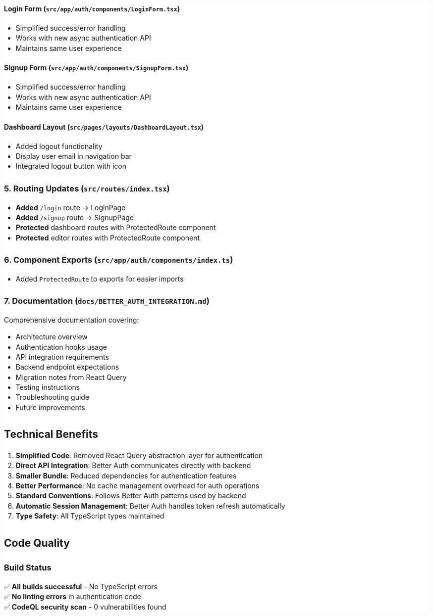 #### Login Form (`src/app/auth/components/LoginForm.tsx`)
- Simplified success/error handling
- Works with new async authentication API
- Maintains same user experience

#### Signup Form (`src/app/auth/components/SignupForm.tsx`)
- Simplified success/error handling
- Works with new async authentication API
- Maintains same user experience

#### Dashboard Layout (`src/pages/layouts/DashboardLayout.tsx`)
- Added logout functionality
- Display user email in navigation bar
- Integrated logout button with icon

### 5. Routing Updates (`src/routes/index.tsx`)
- **Added** `/login` route → LoginPage
- **Added** `/signup` route → SignupPage
- **Protected** dashboard routes with ProtectedRoute component
- **Protected** editor routes with ProtectedRoute component

### 6. Component Exports (`src/app/auth/components/index.ts`)
- Added `ProtectedRoute` to exports for easier imports

### 7. Documentation (`docs/BETTER_AUTH_INTEGRATION.md`)
Comprehensive documentation covering:
- Architecture overview
- Authentication hooks usage
- API integration requirements
- Backend endpoint expectations
- Migration notes from React Query
- Testing instructions
- Troubleshooting guide
- Future improvements

## Technical Benefits

1. **Simplified Code**: Removed React Query abstraction layer for authentication
2. **Direct API Integration**: Better Auth communicates directly with backend
3. **Smaller Bundle**: Reduced dependencies for authentication features
4. **Better Performance**: No cache management overhead for auth operations
5. **Standard Conventions**: Follows Better Auth patterns used by backend
6. **Automatic Session Management**: Better Auth handles token refresh automatically
7. **Type Safety**: All TypeScript types maintained

## Code Quality

### Build Status
✅ **All builds successful** - No TypeScript errors  
✅ **No linting errors** in authentication code  
✅ **CodeQL security scan** - 0 vulnerabilities found
